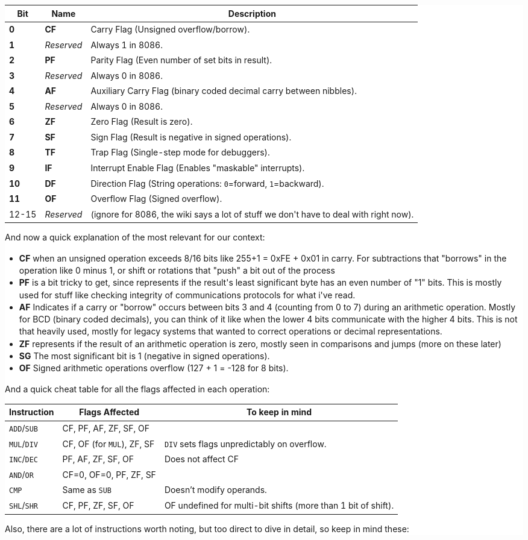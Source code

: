 | Bit    | Name       | Description                                                                           |
| ------ | ---------- | ------------------------------------------------------------------------------------- |
| **0**  | **CF**     | Carry Flag (Unsigned overflow/borrow).                                                |
| **1**  | _Reserved_ | Always 1 in 8086.                                                                     |
| **2**  | **PF**     | Parity Flag (Even number of set bits in result).                                      |
| **3**  | _Reserved_ | Always 0 in 8086.                                                                     |
| **4**  | **AF**     | Auxiliary Carry Flag (binary coded decimal carry between nibbles).                    |
| **5**  | _Reserved_ | Always 0 in 8086.                                                                     |
| **6**  | **ZF**     | Zero Flag (Result is zero).                                                           |
| **7**  | **SF**     | Sign Flag (Result is negative in signed operations).                                  |
| **8**  | **TF**     | Trap Flag (Single-step mode for debuggers).                                           |
| **9**  | **IF**     | Interrupt Enable Flag (Enables "maskable" interrupts).                                |
| **10** | **DF**     | Direction Flag (String operations: `0`=forward, `1`=backward).                        |
| **11** | **OF**     | Overflow Flag (Signed overflow).                                                      |
| 12-15  | _Reserved_ | (ignore for 8086, the wiki says a lot of stuff we don't have to deal with right now). |
And now a quick explanation of the most relevant for our context:
- **CF** when an unsigned operation exceeds 8/16 bits like 255+1 = 0xFE + 0x01 in carry. For subtractions that "borrows" in the operation like 0 minus 1, or shift or rotations that "push" a bit out of the process 
- **PF** is a bit tricky to get, since represents if the result's least significant byte has an even number of "1" bits. This is mostly used for stuff like checking integrity of communications protocols for what i've read.
- **AF** Indicates if a carry or "borrow" occurs between bits 3 and 4 (counting from 0 to 7) during an arithmetic operation. Mostly for BCD (binary coded decimals), you can think of it like when the lower 4 bits communicate with the higher 4 bits. This is not that heavily used, mostly for legacy systems that wanted to correct operations or decimal representations.
- **ZF** represents if the result of an arithmetic operation is zero, mostly seen in comparisons and jumps (more on these later)
- **SG** The most significant bit is 1 (negative in signed operations).
- **OF** Signed arithmetic operations overflow (127 + 1 = -128 for 8 bits).

And a quick cheat table for all the flags affected in each operation:

| Instruction | Flags Affected             | To keep in mind                                               |
| ----------- | -------------------------- | ------------------------------------------------------------- |
| `ADD`/`SUB` | CF, PF, AF, ZF, SF, OF     |                                                               |
| `MUL`/`DIV` | CF, OF (for `MUL`), ZF, SF | `DIV` sets flags unpredictably on overflow.                   |
| `INC`/`DEC` | PF, AF, ZF, SF, OF         | Does not affect CF                                            |
| `AND`/`OR`  | CF=0, OF=0, PF, ZF, SF     |                                                               |
| `CMP`       | Same as `SUB`              | Doesn’t modify operands.                                      |
| `SHL`/`SHR` | CF, PF, ZF, SF, OF         | OF undefined for multi-bit shifts (more than 1 bit of shift). |
Also, there are a lot of instructions worth noting, but too direct to dive in detail, so keep in mind these:
